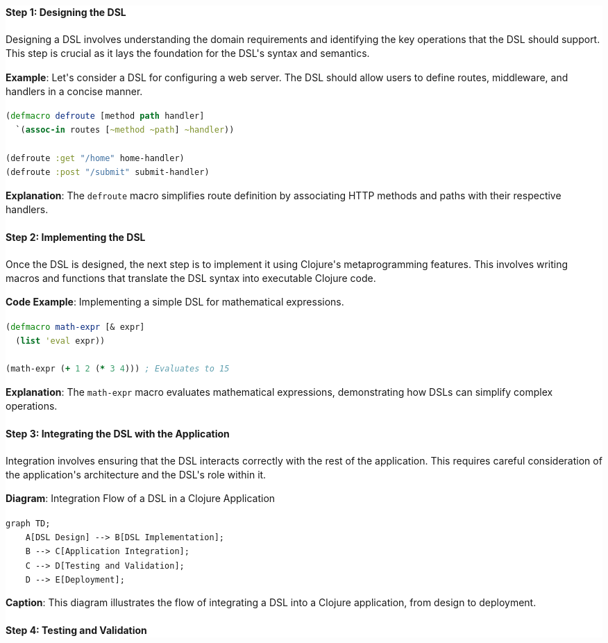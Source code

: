 #### Step 1: Designing the DSL

Designing a DSL involves understanding the domain requirements and identifying the key operations that the DSL should support. This step is crucial as it lays the foundation for the DSL's syntax and semantics.

**Example**: Let's consider a DSL for configuring a web server. The DSL should allow users to define routes, middleware, and handlers in a concise manner.

```clojure
(defmacro defroute [method path handler]
  `(assoc-in routes [~method ~path] ~handler))

(defroute :get "/home" home-handler)
(defroute :post "/submit" submit-handler)
```

**Explanation**: The `defroute` macro simplifies route definition by associating HTTP methods and paths with their respective handlers.

#### Step 2: Implementing the DSL

Once the DSL is designed, the next step is to implement it using Clojure's metaprogramming features. This involves writing macros and functions that translate the DSL syntax into executable Clojure code.

**Code Example**: Implementing a simple DSL for mathematical expressions.

```clojure
(defmacro math-expr [& expr]
  (list 'eval expr))

(math-expr (+ 1 2 (* 3 4))) ; Evaluates to 15
```

**Explanation**: The `math-expr` macro evaluates mathematical expressions, demonstrating how DSLs can simplify complex operations.

#### Step 3: Integrating the DSL with the Application

Integration involves ensuring that the DSL interacts correctly with the rest of the application. This requires careful consideration of the application's architecture and the DSL's role within it.

**Diagram**: Integration Flow of a DSL in a Clojure Application

```mermaid
graph TD;
    A[DSL Design] --> B[DSL Implementation];
    B --> C[Application Integration];
    C --> D[Testing and Validation];
    D --> E[Deployment];
```

**Caption**: This diagram illustrates the flow of integrating a DSL into a Clojure application, from design to deployment.

#### Step 4: Testing and Validation
